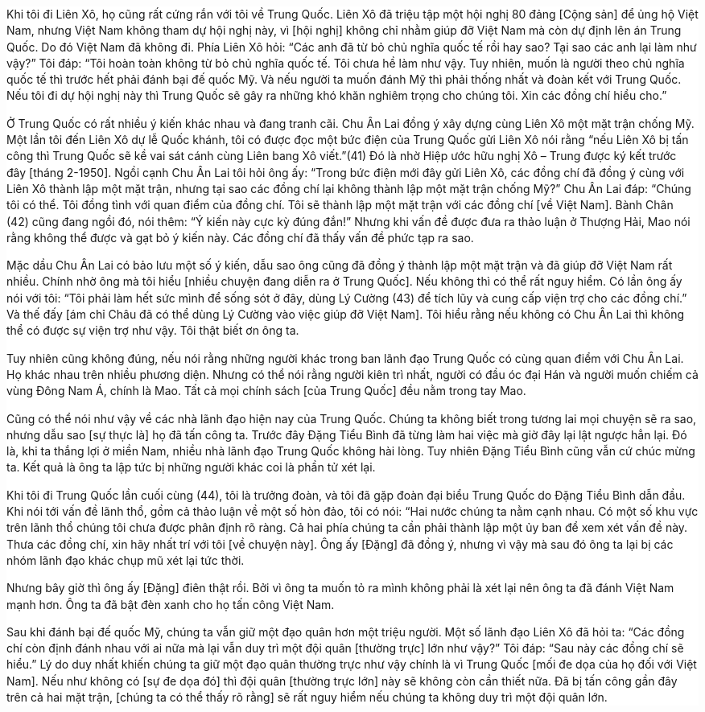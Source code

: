 Khi tôi đi Liên Xô, họ cũng rất cứng rắn với tôi về Trung Quốc. Liên Xô đã triệu tập một hội nghị 80 đảng [Cộng sản] để ủng hộ Việt Nam, nhưng Việt Nam không tham dự hội nghị này, vì [hội nghị] không chỉ nhằm giúp đỡ Việt Nam mà còn dự định lên án Trung Quốc. Do đó Việt Nam đã không đi. Phía Liên Xô hỏi: “Các anh đã từ bỏ chủ nghĩa quốc tế rồi hay sao? Tại sao các anh lại làm như vậy?” Tôi đáp: “Tôi hoàn toàn không từ bỏ chủ nghĩa quốc tế. Tôi chưa hề làm như vậy. Tuy nhiên, muốn là người theo chủ nghĩa quốc tế thì trước hết phải đánh bại đế quốc Mỹ. Và nếu người ta muốn đánh Mỹ thì phải thống nhất và đoàn kết với Trung Quốc. Nếu tôi đi dự hội nghị này thì Trung Quốc sẽ gây ra những khó khăn nghiêm trọng cho chúng tôi. Xin các đồng chí hiểu cho.”

Ở Trung Quốc có rất nhiều ý kiến khác nhau và đang tranh cãi. Chu Ân Lai đồng ý xây dựng cùng Liên Xô một mặt trận chống Mỹ. Một lần tôi đến Liên Xô dự lễ Quốc khánh, tôi có được đọc một bức điện của Trung Quốc gửi Liên Xô nói rằng “nếu Liên Xô bị tấn công thì Trung Quốc sẽ kề vai sát cánh cùng Liên bang Xô viết.”(41) Đó là nhờ Hiệp ước hữu nghị Xô – Trung được ký kết trước đây [tháng 2-1950]. Ngồi cạnh Chu Ân Lai tôi hỏi ông ấy: “Trong bức điện mới đây gửi Liên Xô, các đồng chí đã đồng ý cùng với Liên Xô thành lập một mặt trận, nhưng tại sao các đồng chí lại không thành lập một mặt trận chống Mỹ?” Chu Ân Lai đáp: “Chúng tôi có thể. Tôi đồng tình với quan điểm của đồng chí. Tôi sẽ thành lập một mặt trận với các đồng chí [về Việt Nam]. Bành Chân (42) cũng đang ngồi đó, nói thêm: “Ý kiến này cực kỳ đúng đắn!” Nhưng khi vấn đề được đưa ra thảo luận ở Thượng Hải, Mao nói rằng không thể được và gạt bỏ ý kiến này. Các đồng chí đã thấy vấn đề phức tạp ra sao.

Mặc dầu Chu Ân Lai có bảo lưu một số ý kiến, dẫu sao ông cũng đã đồng ý thành lập một mặt trận và đã giúp đỡ Việt Nam rất nhiều. Chính nhờ ông mà tôi hiểu [nhiều chuyện đang diễn ra ở Trung Quốc]. Nếu không thì có thể rất nguy hiểm. Có lần ông ấy nói với tôi: “Tôi phải làm hết sức mình để sống sót ở đây, dùng Lý Cường (43) để tích lũy và cung cấp viện trợ cho các đồng chí.” Và thế đấy [ám chỉ Châu đã có thể dùng Lý Cường vào việc giúp đỡ Việt Nam]. Tôi hiểu rằng nếu không có Chu Ân Lai thì không thể có được sự viện trợ như vậy. Tôi thật biết ơn ông ta.

Tuy nhiên cũng không đúng, nếu nói rằng những người khác trong ban lãnh đạo Trung Quốc có cùng quan điểm với Chu Ân Lai. Họ khác nhau trên nhiều phương diện. Nhưng có thể nói rằng người kiên trì nhất, người có đầu óc đại Hán và người muốn chiếm cả vùng Đông Nam Á, chính là Mao. Tất cả mọi chính sách [của Trung Quốc] đều nằm trong tay Mao.

Cũng có thể nói như vậy về các nhà lãnh đạo hiện nay của Trung Quốc. Chúng ta không biết trong tương lai mọi chuyện sẽ ra sao, nhưng dẫu sao [sự thực là] họ đã tấn công ta. Trước đây Đặng Tiểu Bình đã từng làm hai việc mà giờ đây lại lật ngược hẳn lại. Đó là, khi ta thắng lợi ở miền Nam, nhiều nhà lãnh đạo Trung Quốc không hài lòng. Tuy nhiên Đặng Tiểu Bình cũng vẫn cứ chúc mừng ta. Kết quả là ông ta lập tức bị những người khác coi là phần tử xét lại.

Khi tôi đi Trung Quốc lần cuối cùng (44), tôi là trưởng đoàn, và tôi đã gặp đoàn đại biểu Trung Quốc do Đặng Tiểu Bình dẫn đầu. Khi nói tới vấn đề lãnh thổ, gồm cả thảo luận về một số hòn đảo, tôi có nói: “Hai nước chúng ta nằm cạnh nhau. Có một số khu vực trên lãnh thổ chúng tôi chưa được phân định rõ ràng. Cả hai phía chúng ta cần phải thành lập một ủy ban để xem xét vấn đề này. Thưa các đồng chí, xin hãy nhất trí với tôi [về chuyện này]. Ông ấy [Đặng] đã đồng ý, nhưng vì vậy mà sau đó ông ta lại bị các nhóm lãnh đạo khác chụp mũ xét lại tức thời.

Nhưng bây giờ thì ông ấy [Đặng] điên thật rồi. Bởi vì ông ta muốn tỏ ra mình không phải là xét lại nên ông ta đã đánh Việt Nam mạnh hơn. Ông ta đã bật đèn xanh cho họ tấn công Việt Nam.

Sau khi đánh bại đế quốc Mỹ, chúng ta vẫn giữ một đạo quân hơn một triệu người. Một số lãnh đạo Liên Xô đã hỏi ta: “Các đồng chí còn định đánh nhau với ai nữa mà lại vẫn duy trì một đội quân [thường trực] lớn như vậy?” Tôi đáp: “Sau này các đồng chí sẽ hiểu.” Lý do duy nhất khiến chúng ta giữ một đạo quân thường trực như vậy chính là vì Trung Quốc [mối đe dọa của họ đối với Việt Nam]. Nếu như không có [sự đe dọa đó] thì đội quân [thường trực lớn] này sẽ không còn cần thiết nữa. Đã bị tấn công gần đây trên cả hai mặt trận, [chúng ta có thể thấy rõ rằng] sẽ rất nguy hiểm nếu chúng ta không duy trì một đội quân lớn.
